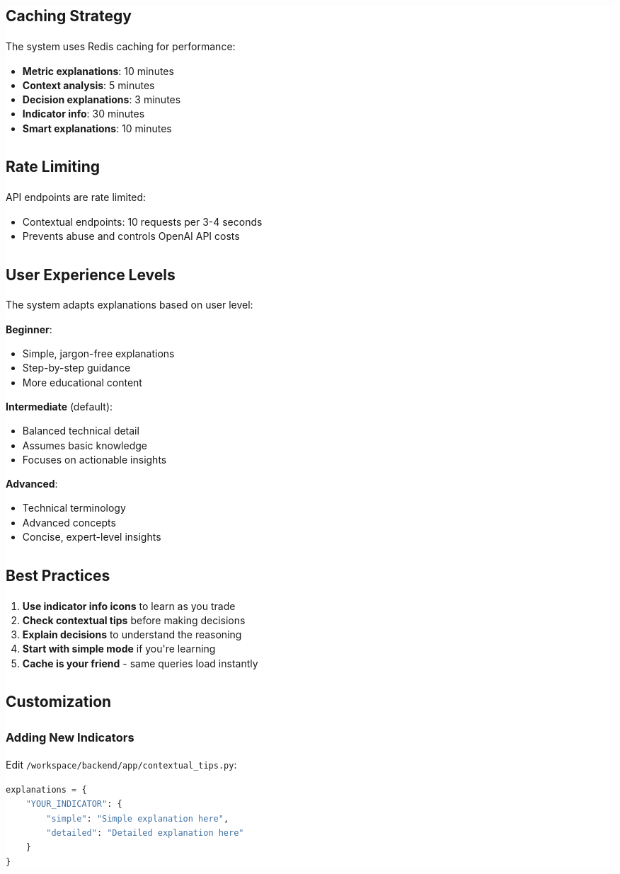 ## Caching Strategy

The system uses Redis caching for performance:

- **Metric explanations**: 10 minutes
- **Context analysis**: 5 minutes  
- **Decision explanations**: 3 minutes
- **Indicator info**: 30 minutes
- **Smart explanations**: 10 minutes

## Rate Limiting

API endpoints are rate limited:
- Contextual endpoints: 10 requests per 3-4 seconds
- Prevents abuse and controls OpenAI API costs

## User Experience Levels

The system adapts explanations based on user level:

**Beginner**:
- Simple, jargon-free explanations
- Step-by-step guidance
- More educational content

**Intermediate** (default):
- Balanced technical detail
- Assumes basic knowledge
- Focuses on actionable insights

**Advanced**:
- Technical terminology
- Advanced concepts
- Concise, expert-level insights

## Best Practices

1. **Use indicator info icons** to learn as you trade
2. **Check contextual tips** before making decisions
3. **Explain decisions** to understand the reasoning
4. **Start with simple mode** if you're learning
5. **Cache is your friend** - same queries load instantly

## Customization

### Adding New Indicators

Edit `/workspace/backend/app/contextual_tips.py`:

```python
explanations = {
    "YOUR_INDICATOR": {
        "simple": "Simple explanation here",
        "detailed": "Detailed explanation here"
    }
}
```
